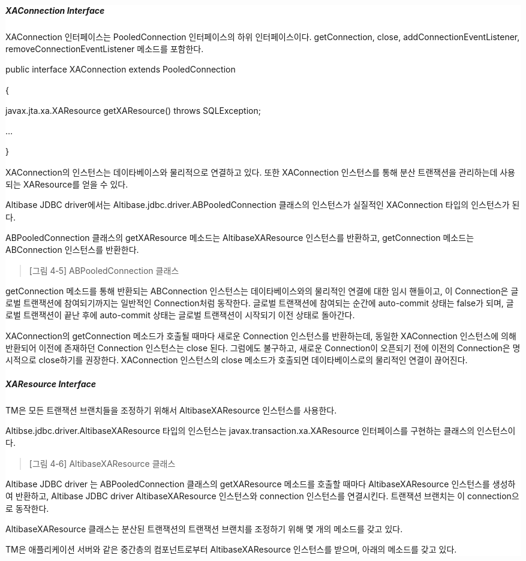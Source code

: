##### XAConnection Interface

XAConnection 인터페이스는 PooledConnection 인터페이스의 하위 인터페이스이다.
getConnection, close, addConnectionEventListener, removeConnectionEventListener
메소드를 포함한다.

public interface XAConnection extends PooledConnection

{

javax.jta.xa.XAResource getXAResource() throws SQLException;

…

}

XAConnection의 인스턴스는 데이타베이스와 물리적으로 연결하고 있다. 또한
XAConnection 인스턴스를 통해 분산 트랜잭션을 관리하는데 사용되는 XAResource를
얻을 수 있다.

Altibase JDBC driver에서는 Altibase.jdbc.driver.ABPooledConnection 클래스의
인스턴스가 실질적인 XAConnection 타입의 인스턴스가 된다.

ABPooledConnection 클래스의 getXAResource 메소드는 AltibaseXAResource 인스턴스를
반환하고, getConnection 메소드는 ABConnection 인스턴스를 반환한다.

>   [그림 4‑5] ABPooledConnection 클래스

getConnection 메소드를 통해 반환되는 ABConnection 인스턴스는 데이타베이스와의
물리적인 연결에 대한 임시 핸들이고, 이 Connection은 글로벌 트랜잭션에
참여되기까지는 일반적인 Connection처럼 동작한다. 글로벌 트랜잭션에 참여되는
순간에 auto-commit 상태는 false가 되며, 글로벌 트랜잭션이 끝난 후에 auto-commit
상태는 글로벌 트랜잭션이 시작되기 이전 상태로 돌아간다.

XAConnection의 getConnection 메소드가 호출될 때마다 새로운 Connection 인스턴스를
반환하는데, 동일한 XAConnection 인스턴스에 의해 반환되어 이전에 존재하던
Connection 인스턴스는 close 된다. 그럼에도 불구하고, 새로운 Connection이
오픈되기 전에 이전의 Connection은 명시적으로 close하기를 권장한다. XAConnection
인스턴스의 close 메소드가 호출되면 데이타베이스로의 물리적인 연결이 끊어진다.

##### XAResource Interface

TM은 모든 트랜잭션 브랜치들을 조정하기 위해서 AltibaseXAResource 인스턴스를
사용한다.

Altibse.jdbc.driver.AltibaseXAResource 타입의 인스턴스는
javax.transaction.xa.XAResource 인터페이스를 구현하는 클래스의 인스턴스이다.

>   [그림 4‑6] AltibaseXAResource 클래스

Altibase JDBC driver 는 ABPooledConnection 클래스의 getXAResource 메소드를
호출할 때마다 AltibaseXAResource 인스턴스를 생성하여 반환하고, Altibase JDBC
driver AltibaseXAResource 인스턴스와 connection 인스턴스를 연결시킨다. 트랜잭션
브랜치는 이 connection으로 동작한다.

AltibaseXAResource 클래스는 분산된 트랜잭션의 트랜잭션 브랜치를 조정하기 위해 몇
개의 메소드를 갖고 있다.

TM은 애플리케이션 서버와 같은 중간층의 컴포넌트로부터 AltibaseXAResource
인스턴스를 받으며, 아래의 메소드를 갖고 있다.
